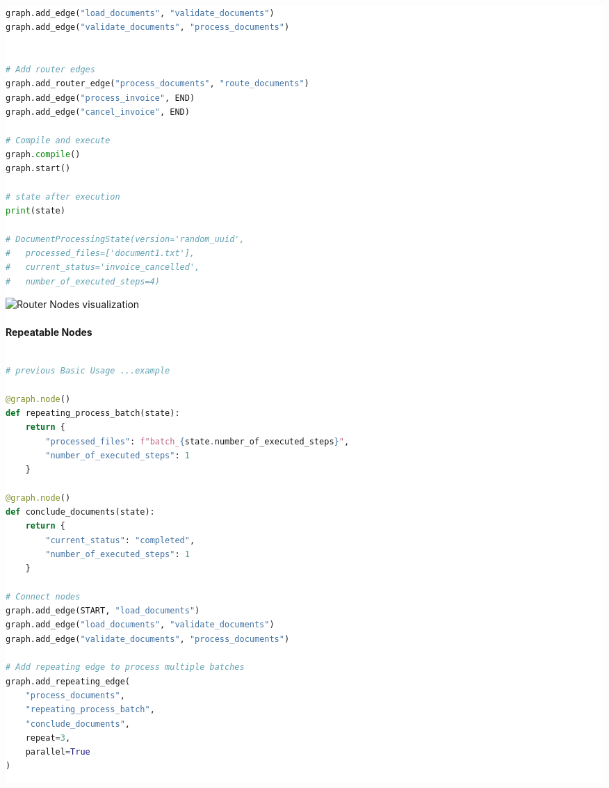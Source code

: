 ```python
graph.add_edge("load_documents", "validate_documents")
graph.add_edge("validate_documents", "process_documents")


# Add router edges
graph.add_router_edge("process_documents", "route_documents")
graph.add_edge("process_invoice", END)
graph.add_edge("cancel_invoice", END)

# Compile and execute
graph.compile()
graph.start()

# state after execution
print(state)

# DocumentProcessingState(version='random_uuid',
#   processed_files=['document1.txt'],
#   current_status='invoice_cancelled',
#   number_of_executed_steps=4)
```

  </div>
  <div class="image-block" style="flex: 1;">
    <img src="docs/images/readme_router_nodes.svg" alt="Router Nodes visualization" style="width: 100%; height: 100%; object-fit: contain;">
  </div>
</div>

#### Repeatable Nodes

<div class="code-image-container" style="display: flex; margin: 20px 0;">
  <div class="code-block" style="flex: 1; margin-right: 20px;">

```python
# previous Basic Usage ...example

@graph.node()
def repeating_process_batch(state):
    return {
        "processed_files": f"batch_{state.number_of_executed_steps}",
        "number_of_executed_steps": 1
    }

@graph.node()
def conclude_documents(state):
    return {
        "current_status": "completed",
        "number_of_executed_steps": 1
    }

# Connect nodes
graph.add_edge(START, "load_documents")
graph.add_edge("load_documents", "validate_documents")
graph.add_edge("validate_documents", "process_documents")

# Add repeating edge to process multiple batches
graph.add_repeating_edge(
    "process_documents",
    "repeating_process_batch",
    "conclude_documents",
    repeat=3,
    parallel=True
)

```